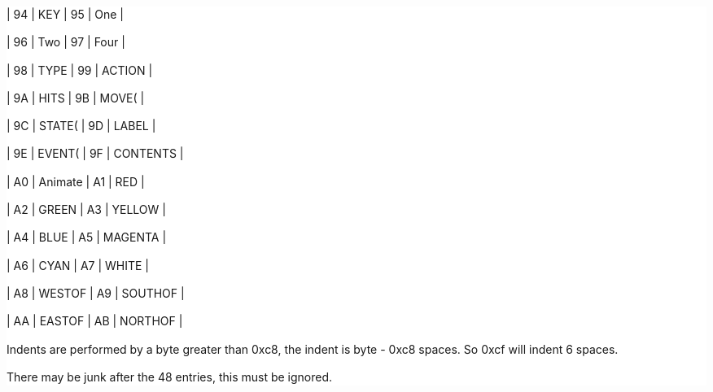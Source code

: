 | 94    | KEY     | 95    | One        |

| 96    | Two     | 97    | Four       |

| 98    | TYPE    | 99    | ACTION     |

| 9A    | HITS    | 9B    | MOVE(      |

| 9C    | STATE(  | 9D    | LABEL      |

| 9E    | EVENT(  | 9F    | CONTENTS   |

| A0    | Animate | A1    | RED        |

| A2    | GREEN   | A3    | YELLOW     |

| A4    | BLUE    | A5    | MAGENTA    |

| A6    | CYAN    | A7    | WHITE      |

| A8    | WESTOF  | A9    | SOUTHOF    |

| AA    | EASTOF  | AB    | NORTHOF    |



Indents are performed by a byte greater than 0xc8, the indent is byte - 0xc8 spaces. So 0xcf will indent 6 spaces.



There may be junk after the 48 entries, this must be ignored.

